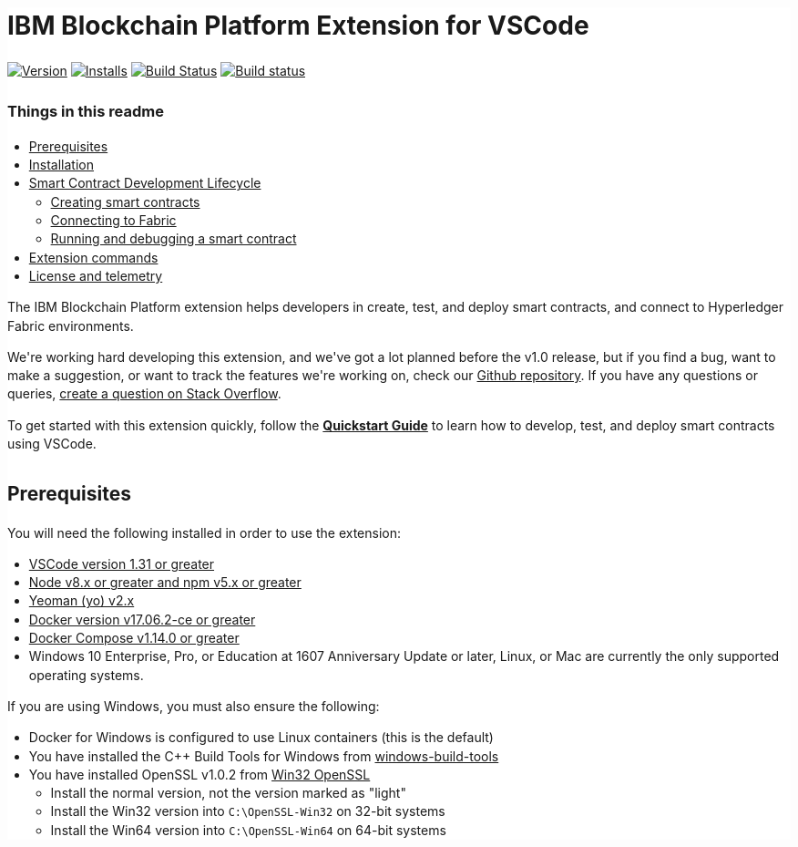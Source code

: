 # IBM Blockchain Platform Extension for VSCode

[![Version](https://vsmarketplacebadge.apphb.com/version/IBMBlockchain.ibm-blockchain-platform.svg)](https://marketplace.visualstudio.com/items?itemName=IBMBlockchain.ibm-blockchain-platform) [![Installs](https://vsmarketplacebadge.apphb.com/installs/IBMBLockchain.ibm-blockchain-platform.svg)](https://marketplace.visualstudio.com/items?itemName=IBMBlockchain.ibm-blockchain-platform) [![Build Status](https://travis-ci.org/IBM-Blockchain/blockchain-vscode-extension.svg?branch=master)](https://travis-ci.org/IBM-Blockchain/blockchain-vscode-extension) [![Build status](https://ci.appveyor.com/api/projects/status/pvipa2bkvl4ilita?svg=true)](https://ci.appveyor.com/project/sstone1/blockchain-vscode-extension-gi6xr)

### Things in this readme

- [Prerequisites](#Prerequisites)
- [Installation](#Installation)
- [Smart Contract Development Lifecycle](#Smart-Contract-Development-Lifecycle)
  - [Creating smart contracts](#Creating-and-packaging-a-smart-contract)
  - [Connecting to Fabric](#Connecting-to-Fabric)
  - [Running and debugging a smart contract](#Running-and-Debugging-a-Smart-Contract)
- [Extension commands](#Extension-commands)
- [License and telemetry](#Just-so-you-know)


The IBM Blockchain Platform extension helps developers in create, test, and deploy smart contracts, and connect to Hyperledger Fabric environments.

We're working hard developing this extension, and we've got a lot planned before the v1.0 release, but if you find a bug, want to make a suggestion, or want to track the features we're working on, check our [Github repository](https://github.com/IBM-Blockchain/blockchain-vscode-extension/issues). If you have any questions or queries, [create a question on Stack Overflow](https://stackoverflow.com/questions/tagged/ibp-vscode-extension).

To get started with this extension quickly, follow the [**Quickstart Guide**](https://developer.ibm.com/tutorials/ibm-blockchain-platform-vscode-smart-contract) to learn how to develop, test, and deploy smart contracts using VSCode.

## Prerequisites

You will need the following installed in order to use the extension:
- [VSCode version 1.31 or greater](https://code.visualstudio.com)
- [Node v8.x or greater and npm v5.x or greater](https://nodejs.org/en/download/)
- [Yeoman (yo) v2.x](http://yeoman.io/)
- [Docker version v17.06.2-ce or greater](https://www.docker.com/get-docker)
- [Docker Compose v1.14.0 or greater](https://docs.docker.com/compose/install/)
- Windows 10 Enterprise, Pro, or Education at 1607 Anniversary Update or later, Linux, or Mac are currently the only supported operating systems.

If you are using Windows, you must also ensure the following:
- Docker for Windows is configured to use Linux containers (this is the default)
- You have installed the C++ Build Tools for Windows from [windows-build-tools](https://github.com/felixrieseberg/windows-build-tools#windows-build-tools)
- You have installed OpenSSL v1.0.2 from [Win32 OpenSSL](http://slproweb.com/products/Win32OpenSSL.html)
  - Install the normal version, not the version marked as "light"
  - Install the Win32 version into `C:\OpenSSL-Win32` on 32-bit systems
  - Install the Win64 version into `C:\OpenSSL-Win64` on 64-bit systems
